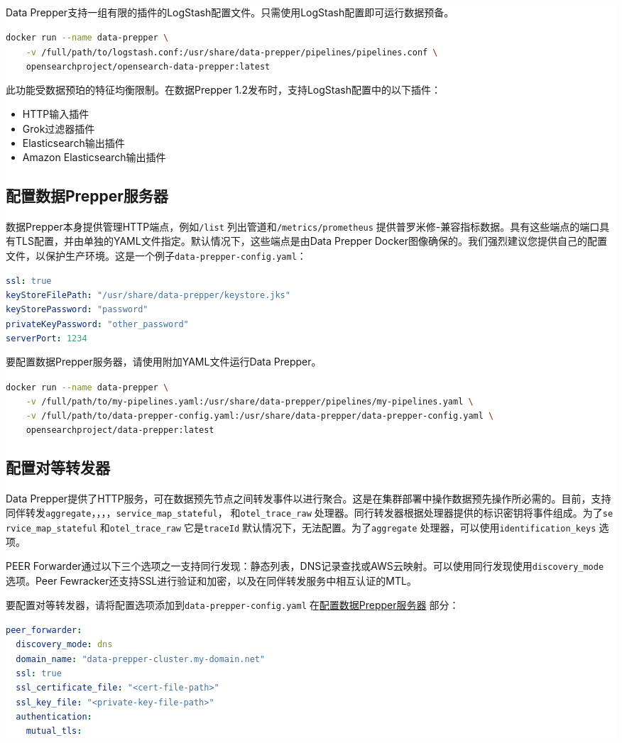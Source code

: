 Data Prepper支持一组有限的插件的LogStash配置文件。只需使用LogStash配置即可运行数据预备。

```bash
docker run --name data-prepper \
    -v /full/path/to/logstash.conf:/usr/share/data-prepper/pipelines/pipelines.conf \
    opensearchproject/opensearch-data-prepper:latest
```

此功能受数据预珀的特征均衡限制。在数据Prepper 1.2发布时，支持LogStash配置中的以下插件：

- HTTP输入插件
- Grok过滤器插件
- Elasticsearch输出插件
- Amazon Elasticsearch输出插件

## 配置数据Prepper服务器

数据Prepper本身提供管理HTTP端点，例如`/list` 列出管道和`/metrics/prometheus` 提供普罗米修-兼容指标数据。具有这些端点的端口具有TLS配置，并由单独的YAML文件指定。默认情况下，这些端点是由Data Prepper Docker图像确保的。我们强烈建议您提供自己的配置文件，以保护生产环境。这是一个例子`data-prepper-config.yaml`：

```yml
ssl: true
keyStoreFilePath: "/usr/share/data-prepper/keystore.jks"
keyStorePassword: "password"
privateKeyPassword: "other_password"
serverPort: 1234
```

要配置数据Prepper服务器，请使用附加YAML文件运行Data Prepper。

```bash
docker run --name data-prepper \
    -v /full/path/to/my-pipelines.yaml:/usr/share/data-prepper/pipelines/my-pipelines.yaml \
    -v /full/path/to/data-prepper-config.yaml:/usr/share/data-prepper/data-prepper-config.yaml \
    opensearchproject/data-prepper:latest
```

## 配置对等转发器

Data Prepper提供了HTTP服务，可在数据预先节点之间转发事件以进行聚合。这是在集群部署中操作数据预先操作所必需的。目前，支持同伴转发`aggregate`，，，，`service_map_stateful`， 和`otel_trace_raw` 处理器。同行转发器根据处理器提供的标识密钥将事件组成。为了`service_map_stateful` 和`otel_trace_raw` 它是`traceId` 默认情况下，无法配置。为了`aggregate` 处理器，可以使用`identification_keys` 选项。

PEER Forwarder通过以下三个选项之一支持同行发现：静态列表，DNS记录查找或AWS云映射。可以使用同行发现使用`discovery_mode` 选项。Peer Fewracker还支持SSL进行验证和加密，以及在同伴转发服务中相互认证的MTL。

要配置对等转发器，请将配置选项添加到`data-prepper-config.yaml` 在[配置数据Prepper服务器](#configure-the-data-prepper-server) 部分：

```yml
peer_forwarder:
  discovery_mode: dns
  domain_name: "data-prepper-cluster.my-domain.net"
  ssl: true
  ssl_certificate_file: "<cert-file-path>"
  ssl_key_file: "<private-key-file-path>"
  authentication:
    mutual_tls:
```
